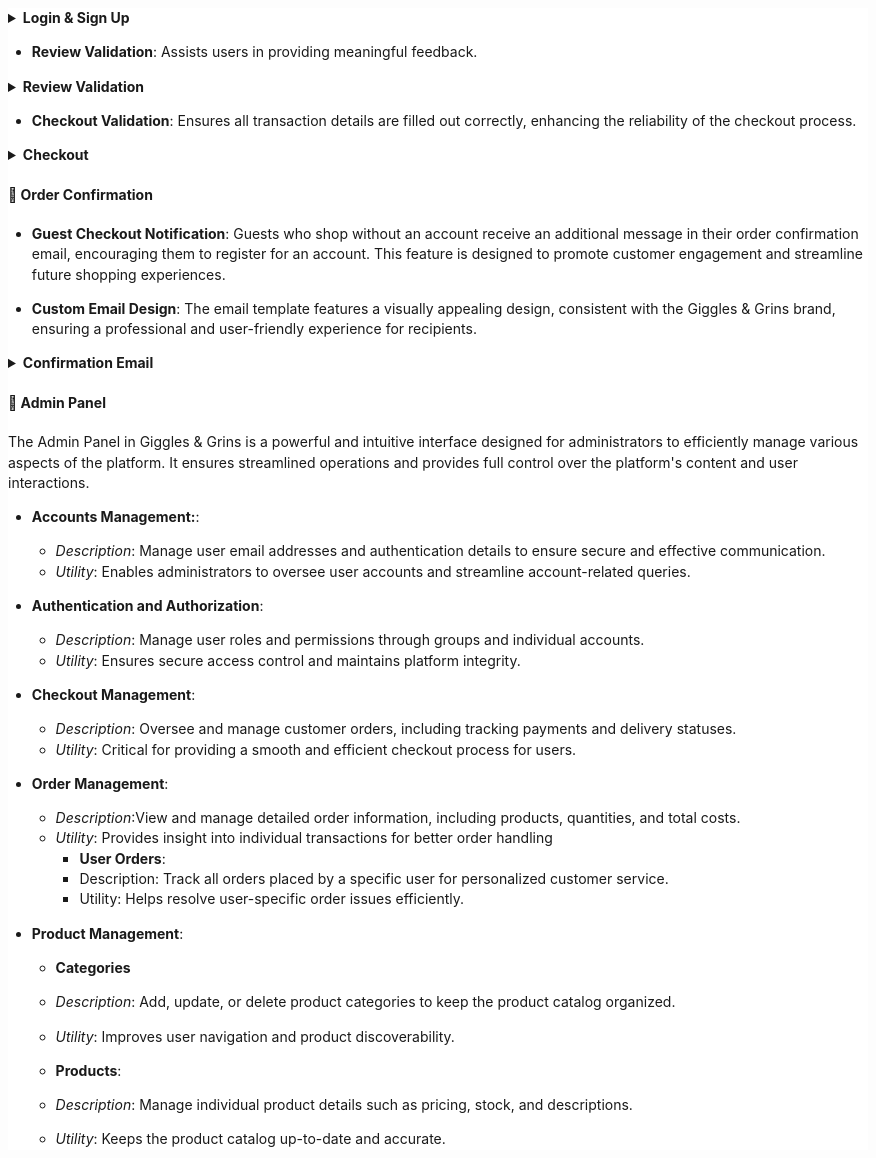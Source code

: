 <details><summary><b>Login & Sign Up</b></summary></details>

- **Review Validation**: Assists users in providing meaningful feedback.

<details><summary><b>Review Validation</b></summary></details>

- **Checkout Validation**: Ensures all transaction details are filled out correctly, enhancing the reliability of the checkout process.
<details><summary><b>Checkout</b></summary></details>

#### 📩 Order Confirmation

- **Guest Checkout Notification**: Guests who shop without an account receive an additional message in their order confirmation email, encouraging them to register for an account. This feature is designed to promote customer engagement and streamline future shopping experiences.

- **Custom Email Design**: The email template features a visually appealing design, consistent with the Giggles & Grins brand, ensuring a professional and user-friendly experience for recipients.

<details><summary><b>Confirmation Email</b></summary></details>

#### 👤 Admin Panel

The Admin Panel in Giggles & Grins is a powerful and intuitive interface designed for administrators to efficiently manage various aspects of the platform. It ensures streamlined operations and provides full control over the platform's content and user interactions.

- **Accounts Management:**: 
  - *Description*: Manage user email addresses and authentication details to ensure secure and effective communication.
  - *Utility*: Enables administrators to oversee user accounts and streamline account-related queries.

- **Authentication and Authorization**: 
  - *Description*: Manage user roles and permissions through groups and individual accounts.
  - *Utility*: Ensures secure access control and maintains platform integrity.

- **Checkout Management**: 
  - *Description*: Oversee and manage customer orders, including tracking payments and delivery statuses.
  - *Utility*: Critical for providing a smooth and efficient checkout process for users.

- **Order Management**: 
  - *Description*:View and manage detailed order information, including products, quantities, and total costs.
  - *Utility*: Provides insight into individual transactions for better order handling
    - **User Orders**:
     - Description: Track all orders placed by a specific user for personalized customer service.
     - Utility: Helps resolve user-specific order issues efficiently.

- **Product Management**: 
  - **Categories**
  - *Description*: Add, update, or delete product categories to keep the product catalog organized.
  - *Utility*: Improves user navigation and product discoverability.

  - **Products**:
  - *Description*: Manage individual product details such as pricing, stock, and descriptions.
  - *Utility*: Keeps the product catalog up-to-date and accurate.
